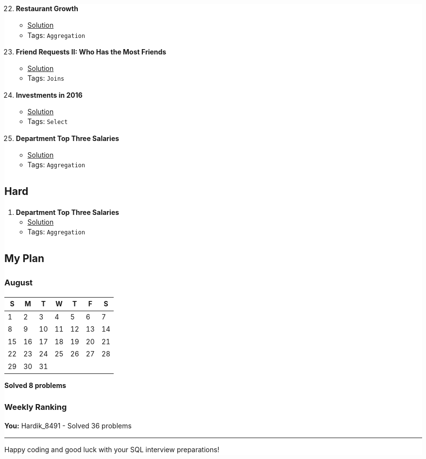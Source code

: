 22. **Restaurant Growth**
    - [Solution](#)
    - Tags: `Aggregation`

23. **Friend Requests II: Who Has the Most Friends**
    - [Solution](#)
    - Tags: `Joins`

24. **Investments in 2016**
    - [Solution](#)
    - Tags: `Select`

25. **Department Top Three Salaries**
    - [Solution](#)
    - Tags: `Aggregation`

## Hard

1. **Department Top Three Salaries**
   - [Solution](#)
   - Tags: `Aggregation`

## My Plan

### August

| S  | M  | T  | W  | T  | F  | S  |
|----|----|----|----|----|----|----|
| 1  | 2  | 3  | 4  | 5  | 6  | 7  |
| 8  | 9  | 10 | 11 | 12 | 13 | 14 |
| 15 | 16 | 17 | 18 | 19 | 20 | 21 |
| 22 | 23 | 24 | 25 | 26 | 27 | 28 |
| 29 | 30 | 31 |    |    |    |    |

**Solved 8 problems**

### Weekly Ranking

**You:** Hardik_8491 - Solved 36 problems

---

Happy coding and good luck with your SQL interview preparations!
